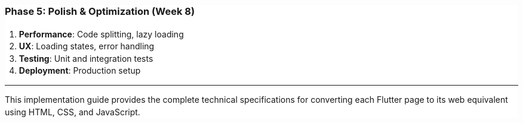 ### Phase 5: Polish & Optimization (Week 8)
1. **Performance**: Code splitting, lazy loading
2. **UX**: Loading states, error handling
3. **Testing**: Unit and integration tests
4. **Deployment**: Production setup

---

This implementation guide provides the complete technical specifications for converting each Flutter page to its web equivalent using HTML, CSS, and JavaScript.